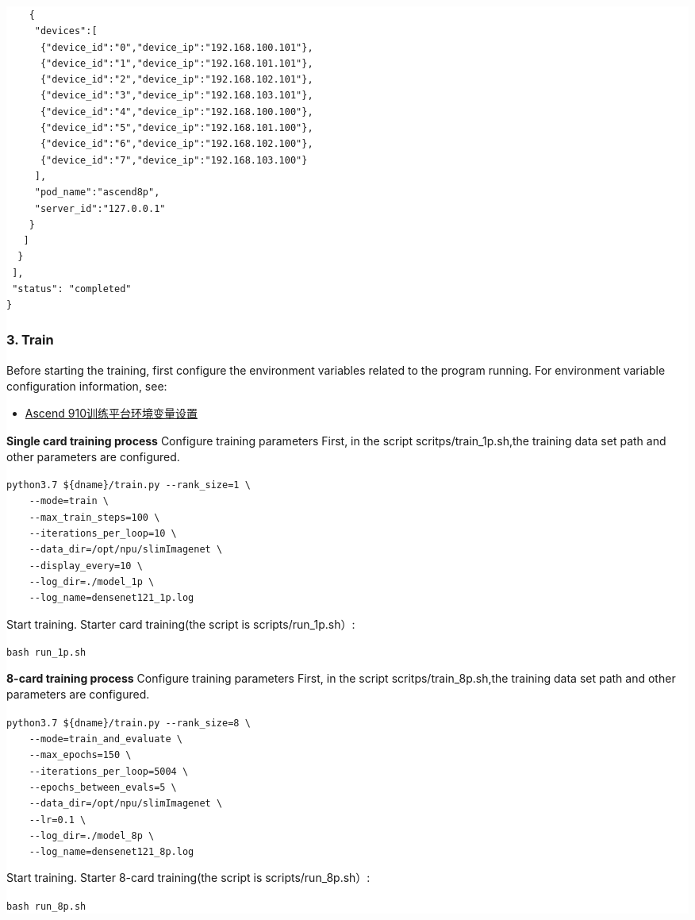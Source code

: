 ```
    {
     "devices":[
      {"device_id":"0","device_ip":"192.168.100.101"},
      {"device_id":"1","device_ip":"192.168.101.101"},
      {"device_id":"2","device_ip":"192.168.102.101"},
      {"device_id":"3","device_ip":"192.168.103.101"},
      {"device_id":"4","device_ip":"192.168.100.100"},
      {"device_id":"5","device_ip":"192.168.101.100"},
      {"device_id":"6","device_ip":"192.168.102.100"},
      {"device_id":"7","device_ip":"192.168.103.100"}
     ],
     "pod_name":"ascend8p",
     "server_id":"127.0.0.1"
    }
   ]
  }
 ],
 "status": "completed"
}
```
### 3. Train

Before starting the training, first configure the environment variables related to the program running. For environment variable configuration information, see:
- [Ascend 910训练平台环境变量设置](https://github.com/Huawei-Ascend/modelzoo/wikis/Ascend%20910%E8%AE%AD%E7%BB%83%E5%B9%B3%E5%8F%B0%E7%8E%AF%E5%A2%83%E5%8F%98%E9%87%8F%E8%AE%BE%E7%BD%AE?sort_id=3148819)

 **Single card training process** 
Configure training parameters
First, in the script scritps/train_1p.sh,the training data set path and other parameters are configured.
```
python3.7 ${dname}/train.py --rank_size=1 \
    --mode=train \
    --max_train_steps=100 \
    --iterations_per_loop=10 \
    --data_dir=/opt/npu/slimImagenet \
    --display_every=10 \
    --log_dir=./model_1p \
    --log_name=densenet121_1p.log
```
Start training.
Starter card training(the script is scripts/run_1p.sh）:
```
bash run_1p.sh
```
 **8-card training process** 
Configure training parameters
First, in the script scritps/train_8p.sh,the training data set path and other parameters are configured.
```
python3.7 ${dname}/train.py --rank_size=8 \
    --mode=train_and_evaluate \
    --max_epochs=150 \
    --iterations_per_loop=5004 \
    --epochs_between_evals=5 \
    --data_dir=/opt/npu/slimImagenet \
    --lr=0.1 \
    --log_dir=./model_8p \
    --log_name=densenet121_8p.log
```
Start training.
Starter 8-card training(the script is scripts/run_8p.sh）:
```
bash run_8p.sh
```